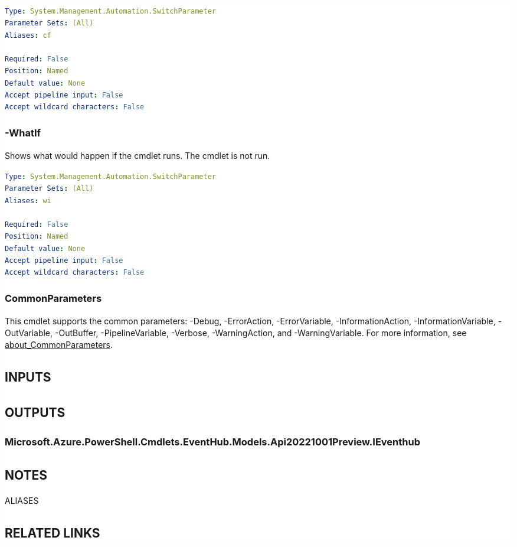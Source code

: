 ```yaml
Type: System.Management.Automation.SwitchParameter
Parameter Sets: (All)
Aliases: cf

Required: False
Position: Named
Default value: None
Accept pipeline input: False
Accept wildcard characters: False
```

### -WhatIf
Shows what would happen if the cmdlet runs.
The cmdlet is not run.

```yaml
Type: System.Management.Automation.SwitchParameter
Parameter Sets: (All)
Aliases: wi

Required: False
Position: Named
Default value: None
Accept pipeline input: False
Accept wildcard characters: False
```

### CommonParameters
This cmdlet supports the common parameters: -Debug, -ErrorAction, -ErrorVariable, -InformationAction, -InformationVariable, -OutVariable, -OutBuffer, -PipelineVariable, -Verbose, -WarningAction, and -WarningVariable. For more information, see [about_CommonParameters](http://go.microsoft.com/fwlink/?LinkID=113216).

## INPUTS

## OUTPUTS

### Microsoft.Azure.PowerShell.Cmdlets.EventHub.Models.Api20221001Preview.IEventhub

## NOTES

ALIASES

## RELATED LINKS
